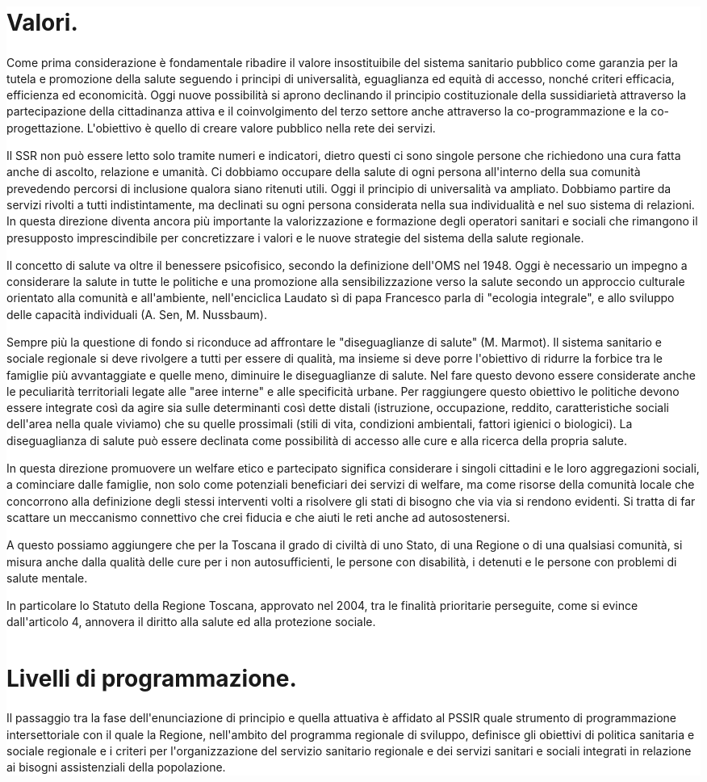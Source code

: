 # Valori.
Come prima considerazione è fondamentale ribadire il valore insostituibile del sistema sanitario pubblico come garanzia per la tutela e promozione della salute seguendo i principi di universalità, eguaglianza ed equità di accesso, nonché criteri efficacia, efficienza ed economicità. Oggi nuove possibilità si aprono declinando il principio costituzionale della sussidiarietà attraverso la partecipazione della cittadinanza attiva e il coinvolgimento del terzo settore anche attraverso la co-programmazione e la co-progettazione. L'obiettivo è quello di creare valore pubblico nella rete dei servizi.

Il SSR non può essere letto solo tramite numeri e indicatori, dietro questi ci sono singole persone che richiedono una cura fatta anche di ascolto, relazione e umanità. Ci dobbiamo occupare della salute di ogni persona all'interno della sua comunità prevedendo percorsi di inclusione qualora siano ritenuti utili. Oggi il principio di universalità va ampliato. Dobbiamo partire da servizi rivolti a tutti indistintamente, ma declinati su ogni persona considerata nella sua individualità e nel suo sistema di relazioni. In questa direzione diventa ancora più importante la valorizzazione e formazione degli operatori sanitari e sociali che rimangono il presupposto imprescindibile per concretizzare i valori e le nuove strategie del sistema della salute regionale.

Il concetto di salute va oltre il benessere psicofisico, secondo la definizione dell'OMS nel 1948. Oggi è necessario un impegno a considerare la salute in tutte le politiche e una promozione alla sensibilizzazione verso la salute secondo un approccio culturale orientato alla comunità e all'ambiente, nell'enciclica Laudato sì di papa Francesco parla di "ecologia integrale", e allo sviluppo delle capacità individuali (A. Sen, M. Nussbaum).

Sempre più la questione di fondo si riconduce ad affrontare le "diseguaglianze di salute" (M. Marmot). Il sistema sanitario e sociale regionale si deve rivolgere a tutti per essere di qualità, ma insieme si deve porre l'obiettivo di ridurre la forbice tra le famiglie più avvantaggiate e quelle meno, diminuire le diseguaglianze di salute. Nel fare questo devono essere considerate anche le peculiarità territoriali legate alle "aree interne" e alle specificità urbane. Per raggiungere questo obiettivo le politiche devono essere integrate così da agire sia sulle determinanti così dette distali (istruzione, occupazione, reddito, caratteristiche sociali dell'area nella quale viviamo) che su quelle prossimali (stili di vita, condizioni ambientali, fattori igienici o biologici). La diseguaglianza di salute può essere declinata come possibilità di accesso alle cure e alla ricerca della propria salute.

In questa direzione promuovere un welfare etico e partecipato significa considerare i singoli cittadini e le loro aggregazioni sociali, a cominciare dalle famiglie, non solo come potenziali beneficiari dei servizi di welfare, ma come risorse della comunità locale che concorrono alla definizione degli stessi interventi volti a risolvere gli stati di bisogno che via via si rendono evidenti. Si tratta di far scattare un meccanismo connettivo che crei fiducia e che aiuti le reti anche ad autosostenersi.

A questo possiamo aggiungere che per la Toscana il grado di civiltà di uno Stato, di una Regione o di una qualsiasi comunità, si misura anche dalla qualità delle cure per i non autosufficienti, le persone con disabilità, i detenuti e le persone con problemi di salute mentale.

In particolare lo Statuto della Regione Toscana, approvato nel 2004, tra le finalità prioritarie perseguite, come si evince dall'articolo 4, annovera il diritto alla salute ed alla protezione sociale.

# Livelli di programmazione.
Il passaggio tra la fase dell'enunciazione di principio e quella attuativa è affidato al PSSIR quale strumento di programmazione intersettoriale con il quale la Regione, nell'ambito del programma regionale di sviluppo, definisce gli obiettivi di politica sanitaria e sociale regionale e i criteri per l'organizzazione del servizio sanitario regionale e dei servizi sanitari e sociali integrati in relazione ai bisogni assistenziali della popolazione.
